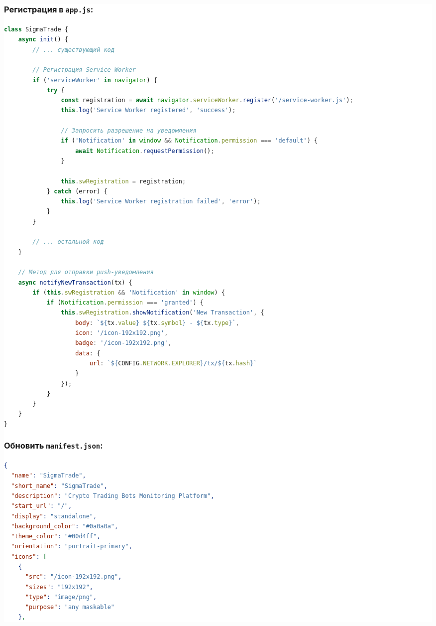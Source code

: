 ### Регистрация в `app.js`:

```javascript
class SigmaTrade {
    async init() {
        // ... существующий код
        
        // Регистрация Service Worker
        if ('serviceWorker' in navigator) {
            try {
                const registration = await navigator.serviceWorker.register('/service-worker.js');
                this.log('Service Worker registered', 'success');
                
                // Запросить разрешение на уведомления
                if ('Notification' in window && Notification.permission === 'default') {
                    await Notification.requestPermission();
                }
                
                this.swRegistration = registration;
            } catch (error) {
                this.log('Service Worker registration failed', 'error');
            }
        }
        
        // ... остальной код
    }
    
    // Метод для отправки push-уведомления
    async notifyNewTransaction(tx) {
        if (this.swRegistration && 'Notification' in window) {
            if (Notification.permission === 'granted') {
                this.swRegistration.showNotification('New Transaction', {
                    body: `${tx.value} ${tx.symbol} - ${tx.type}`,
                    icon: '/icon-192x192.png',
                    badge: '/icon-192x192.png',
                    data: {
                        url: `${CONFIG.NETWORK.EXPLORER}/tx/${tx.hash}`
                    }
                });
            }
        }
    }
}
```

### Обновить `manifest.json`:

```json
{
  "name": "SigmaTrade",
  "short_name": "SigmaTrade",
  "description": "Crypto Trading Bots Monitoring Platform",
  "start_url": "/",
  "display": "standalone",
  "background_color": "#0a0a0a",
  "theme_color": "#00d4ff",
  "orientation": "portrait-primary",
  "icons": [
    {
      "src": "/icon-192x192.png",
      "sizes": "192x192",
      "type": "image/png",
      "purpose": "any maskable"
    },
```